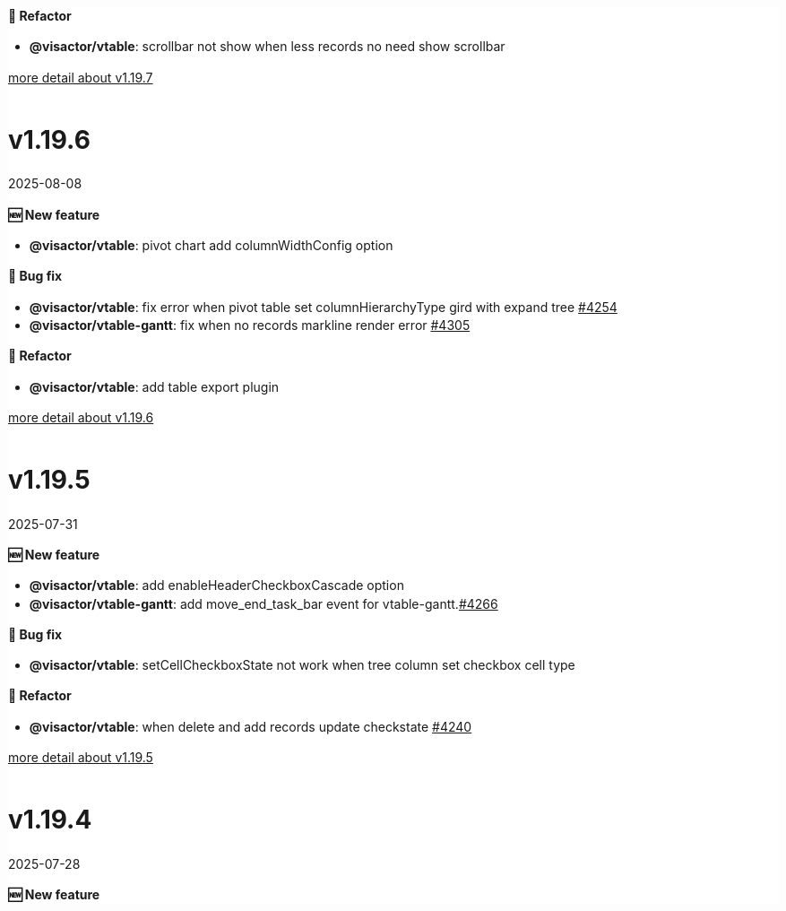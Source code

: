 **🔨 Refactor**

- **@visactor/vtable**: scrollbar not show when less records no need show scrollbar

[more detail about v1.19.7](https://github.com/VisActor/VTable/releases/tag/v1.19.7)

# v1.19.6

2025-08-08


**🆕 New feature**

- **@visactor/vtable**: pivot chart add columnWidthConfig option

**🐛 Bug fix**

- **@visactor/vtable**: fix error when pivot table set columnHierarchyType gird with expand tree [#4254](https://github.com/VisActor/VTable/issues/4254)
- **@visactor/vtable-gantt**: fix when no records markline render error [#4305](https://github.com/VisActor/VTable/issues/4305)

**🔨 Refactor**

- **@visactor/vtable**: add table export plugin



[more detail about v1.19.6](https://github.com/VisActor/VTable/releases/tag/v1.19.6)

# v1.19.5

2025-07-31


**🆕 New feature**

- **@visactor/vtable**: add enableHeaderCheckboxCascade option
- **@visactor/vtable-gantt**: add  move_end_task_bar event for vtable-gantt.[#4266](https://github.com/VisActor/VTable/issues/4266)

**🐛 Bug fix**

- **@visactor/vtable**: setCellCheckboxState not work when tree column set checkbox cell type

**🔨 Refactor**

- **@visactor/vtable**: when delete and add records update checkstate [#4240](https://github.com/VisActor/VTable/issues/4240)



[more detail about v1.19.5](https://github.com/VisActor/VTable/releases/tag/v1.19.5)

# v1.19.4

2025-07-28


**🆕 New feature**

